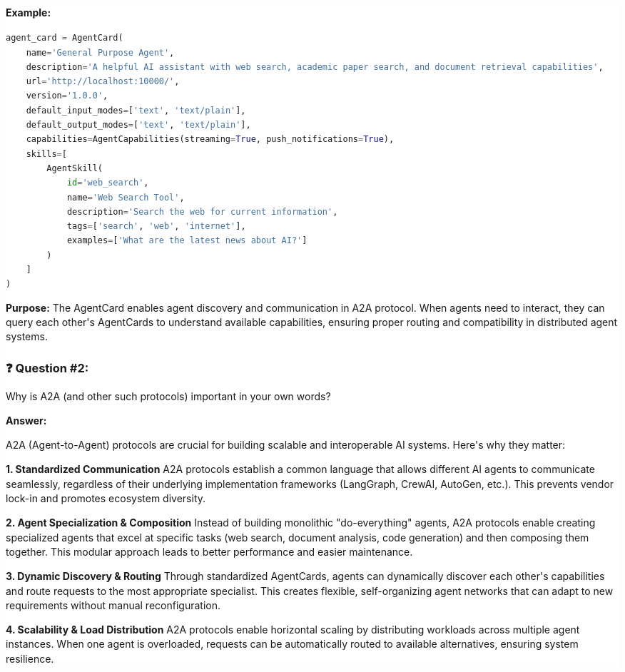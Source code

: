 **Example:**
```python
agent_card = AgentCard(
    name='General Purpose Agent',
    description='A helpful AI assistant with web search, academic paper search, and document retrieval capabilities',
    url='http://localhost:10000/',
    version='1.0.0',
    default_input_modes=['text', 'text/plain'],
    default_output_modes=['text', 'text/plain'],
    capabilities=AgentCapabilities(streaming=True, push_notifications=True),
    skills=[
        AgentSkill(
            id='web_search',
            name='Web Search Tool',
            description='Search the web for current information',
            tags=['search', 'web', 'internet'],
            examples=['What are the latest news about AI?']
        )
    ]
)
```

**Purpose:**
The AgentCard enables agent discovery and communication in A2A protocol. When agents need to interact, they can query each other's AgentCards to understand available capabilities, ensuring proper routing and compatibility in distributed agent systems.

### ❓ Question #2:

Why is A2A (and other such protocols) important in your own words?

**Answer:**

A2A (Agent-to-Agent) protocols are crucial for building scalable and interoperable AI systems. Here's why they matter:

**1. Standardized Communication**
A2A protocols establish a common language that allows different AI agents to communicate seamlessly, regardless of their underlying implementation frameworks (LangGraph, CrewAI, AutoGen, etc.). This prevents vendor lock-in and promotes ecosystem diversity.

**2. Agent Specialization & Composition** 
Instead of building monolithic "do-everything" agents, A2A protocols enable creating specialized agents that excel at specific tasks (web search, document analysis, code generation) and then composing them together. This modular approach leads to better performance and easier maintenance.

**3. Dynamic Discovery & Routing**
Through standardized AgentCards, agents can dynamically discover each other's capabilities and route requests to the most appropriate specialist. This creates flexible, self-organizing agent networks that can adapt to new requirements without manual reconfiguration.

**4. Scalability & Load Distribution**
A2A protocols enable horizontal scaling by distributing workloads across multiple agent instances. When one agent is overloaded, requests can be automatically routed to available alternatives, ensuring system resilience.
